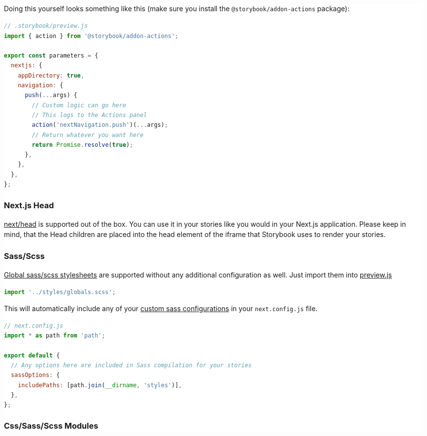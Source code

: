 Doing this yourself looks something like this (make sure you install the `@storybook/addon-actions` package):

```js
// .storybook/preview.js
import { action } from '@storybook/addon-actions';

export const parameters = {
  nextjs: {
    appDirectory: true,
    navigation: {
      push(...args) {
        // Custom logic can go here
        // This logs to the Actions panel
        action('nextNavigation.push')(...args);
        // Return whatever you want here
        return Promise.resolve(true);
      },
    },
  },
};
```

### Next.js Head

[next/head](https://nextjs.org/docs/api-reference/next/head) is supported out of the box. You can use it in your stories like you would in your Next.js application. Please keep in mind, that the Head children are placed into the head element of the iframe that Storybook uses to render your stories.

### Sass/Scss

[Global sass/scss stylesheets](https://nextjs.org/docs/basic-features/built-in-css-support#sass-support) are supported without any additional configuration as well. Just import them into [preview.js](https://storybook.js.org/docs/react/configure/#configure-story-rendering)

```js
import '../styles/globals.scss';
```

This will automatically include any of your [custom sass configurations](https://nextjs.org/docs/basic-features/built-in-css-support#customizing-sass-options) in your `next.config.js` file.

```js
// next.config.js
import * as path from 'path';

export default {
  // Any options here are included in Sass compilation for your stories
  sassOptions: {
    includePaths: [path.join(__dirname, 'styles')],
  },
};
```

### Css/Sass/Scss Modules
